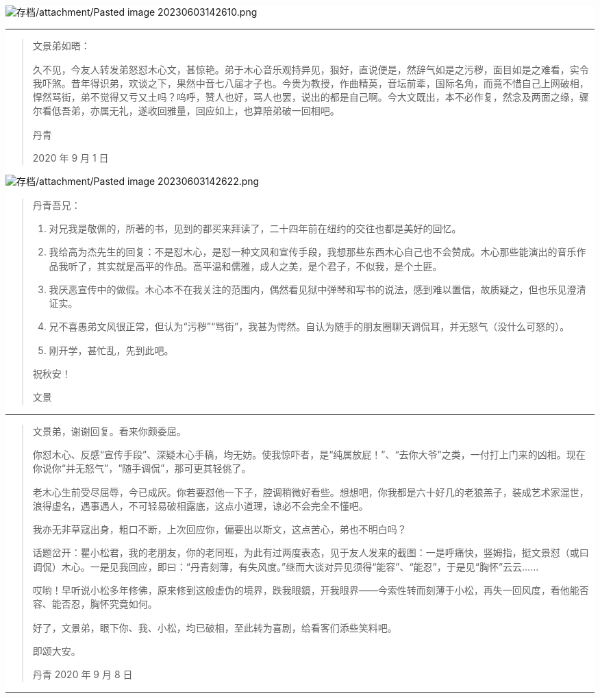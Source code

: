 ![存档/attachment/Pasted image 20230603142610.png](/img/user/%E5%AD%98%E6%A1%A3/attachment/Pasted%20image%2020230603142610.png)

---

> 文景弟如晤：
>
> 久不见，今友人转发弟怒怼木心文，甚惊艳。弟于木心音乐观持异见，狠好，直说便是，然辞气如是之污秽，面目如是之难看，实令我吓煞。昔年得识弟，欢谈之下，果然中音七八届才子也。今贵为教授，作曲精英，音坛前辈，国际名角，而竟不惜自己上网破相，悍然骂街，弟不觉得又亏又土吗？呜呼，赞人也好，骂人也罢，说出的都是自己啊。今大文既出，本不必作复，然念及两面之缘，骤尔看低吾弟，亦属无礼，遂收回雅量，回应如上，也算陪弟破一回相吧。
>
> 丹青
>
> 2020 年 9 月 1 日

![存档/attachment/Pasted image 20230603142622.png](/img/user/%E5%AD%98%E6%A1%A3/attachment/Pasted%20image%2020230603142622.png)

> 丹青吾兄：
>
> 1. 对兄我是敬佩的，所著的书，见到的都买来拜读了，二十四年前在纽约的交往也都是美好的回忆。
>
> 2. 我给高为杰先生的回复：不是怼木心，是怼一种文风和宣传手段，我想那些东西木心自己也不会赞成。木心那些能演出的音乐作品我听了，其实就是高平的作品。高平温和儒雅，成人之美，是个君子，不似我，是个土匪。
>
> 3. 我厌恶宣传中的做假。木心本不在我关注的范围内，偶然看见狱中弹琴和写书的说法，感到难以置信，故质疑之，但也乐见澄清证实。
>
> 4. 兄不喜愚弟文风很正常，但认为“污秽”“骂街”，我甚为愕然。自认为随手的朋友圈聊天调侃耳，并无怒气（没什么可怒的）。
>
> 5. 刚开学，甚忙乱，先到此吧。
>
> 祝秋安！
>
> 文景

---

> 文景弟，谢谢回复。看来你颇委屈。
>
> 你怼木心、反感“宣传手段”、深疑木心手稿，均无妨。使我惊吓者，是“纯属放屁！”、“去你大爷”之类，一付打上门来的凶相。现在你说你“并无怒气”，“随手调侃”，那可更其轻佻了。
>
> 老木心生前受尽屈辱，今已成灰。你若要怼他一下子，腔调稍微好看些。想想吧，你我都是六十好几的老狼羔子，装成艺术家混世，浪得虚名，遇事遇人，不可轻易破相露底，这点小道理，谅必不会完全不懂吧。
>
> 我亦无非草寇出身，粗口不断，上次回应你，偏要出以斯文，这点苦心，弟也不明白吗？
>
> 话题岔开：瞿小松君，我的老朋友，你的老同班，为此有过两度表态，见于友人发来的截图：一是呼痛快，竖姆指，挺文景怼（或曰调侃）木心。一是见我回应，即曰：“丹青刻薄，有失风度。”继而大谈对异见须得“能容”、“能忍”，于是见“胸怀”云云……
>
> 哎哟！早听说小松多年修佛，原来修到这般虚伪的境界，跌我眼鏡，开我眼界——今索性转而刻薄于小松，再失一回风度，看他能否容、能否忍，胸怀究竟如何。
>
> 好了，文景弟，眼下你、我、小松，均已破相，至此转为喜剧，给看客们添些笑料吧。
>
> 即颂大安。
>
> 丹青 2020 年 9 月 8 日

---